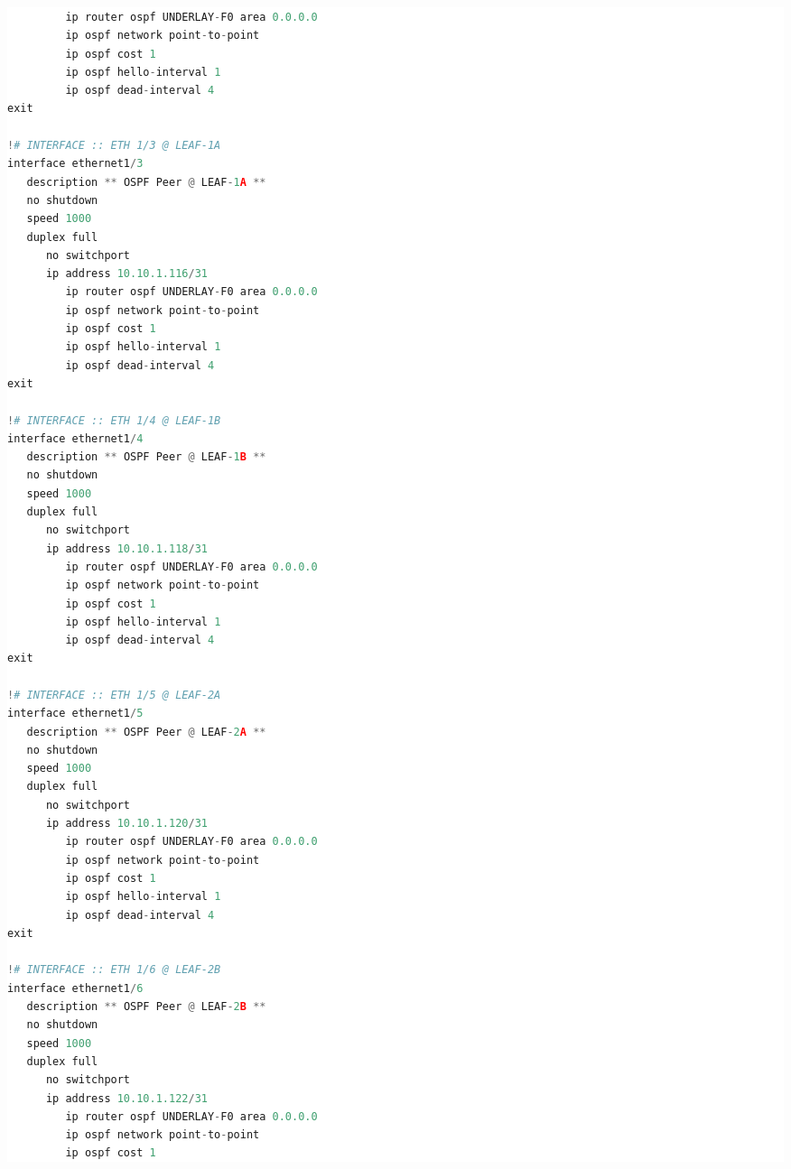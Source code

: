 ````py
         ip router ospf UNDERLAY-F0 area 0.0.0.0
         ip ospf network point-to-point
         ip ospf cost 1
         ip ospf hello-interval 1
         ip ospf dead-interval 4
exit

!# INTERFACE :: ETH 1/3 @ LEAF-1A
interface ethernet1/3
   description ** OSPF Peer @ LEAF-1A **
   no shutdown
   speed 1000
   duplex full
      no switchport
      ip address 10.10.1.116/31
         ip router ospf UNDERLAY-F0 area 0.0.0.0
         ip ospf network point-to-point
         ip ospf cost 1
         ip ospf hello-interval 1
         ip ospf dead-interval 4
exit

!# INTERFACE :: ETH 1/4 @ LEAF-1B
interface ethernet1/4
   description ** OSPF Peer @ LEAF-1B **
   no shutdown
   speed 1000
   duplex full
      no switchport
      ip address 10.10.1.118/31
         ip router ospf UNDERLAY-F0 area 0.0.0.0
         ip ospf network point-to-point
         ip ospf cost 1
         ip ospf hello-interval 1
         ip ospf dead-interval 4
exit

!# INTERFACE :: ETH 1/5 @ LEAF-2A
interface ethernet1/5
   description ** OSPF Peer @ LEAF-2A **
   no shutdown
   speed 1000
   duplex full
      no switchport
      ip address 10.10.1.120/31
         ip router ospf UNDERLAY-F0 area 0.0.0.0
         ip ospf network point-to-point
         ip ospf cost 1
         ip ospf hello-interval 1
         ip ospf dead-interval 4
exit

!# INTERFACE :: ETH 1/6 @ LEAF-2B
interface ethernet1/6
   description ** OSPF Peer @ LEAF-2B **
   no shutdown
   speed 1000
   duplex full
      no switchport
      ip address 10.10.1.122/31
         ip router ospf UNDERLAY-F0 area 0.0.0.0
         ip ospf network point-to-point
         ip ospf cost 1
````